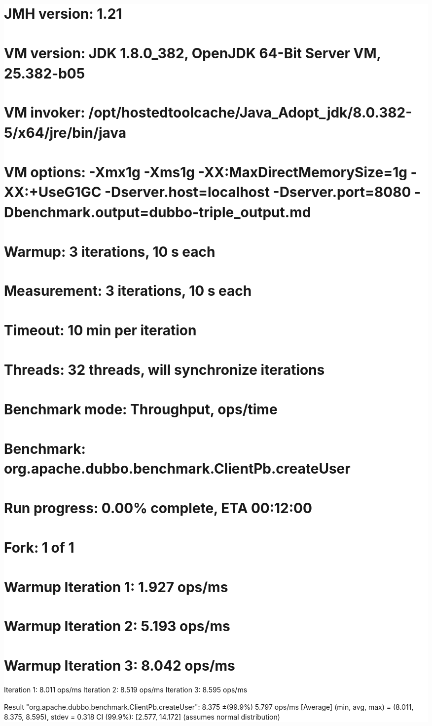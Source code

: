 # JMH version: 1.21
# VM version: JDK 1.8.0_382, OpenJDK 64-Bit Server VM, 25.382-b05
# VM invoker: /opt/hostedtoolcache/Java_Adopt_jdk/8.0.382-5/x64/jre/bin/java
# VM options: -Xmx1g -Xms1g -XX:MaxDirectMemorySize=1g -XX:+UseG1GC -Dserver.host=localhost -Dserver.port=8080 -Dbenchmark.output=dubbo-triple_output.md
# Warmup: 3 iterations, 10 s each
# Measurement: 3 iterations, 10 s each
# Timeout: 10 min per iteration
# Threads: 32 threads, will synchronize iterations
# Benchmark mode: Throughput, ops/time
# Benchmark: org.apache.dubbo.benchmark.ClientPb.createUser

# Run progress: 0.00% complete, ETA 00:12:00
# Fork: 1 of 1
# Warmup Iteration   1: 1.927 ops/ms
# Warmup Iteration   2: 5.193 ops/ms
# Warmup Iteration   3: 8.042 ops/ms
Iteration   1: 8.011 ops/ms
Iteration   2: 8.519 ops/ms
Iteration   3: 8.595 ops/ms


Result "org.apache.dubbo.benchmark.ClientPb.createUser":
  8.375 ±(99.9%) 5.797 ops/ms [Average]
  (min, avg, max) = (8.011, 8.375, 8.595), stdev = 0.318
  CI (99.9%): [2.577, 14.172] (assumes normal distribution)
